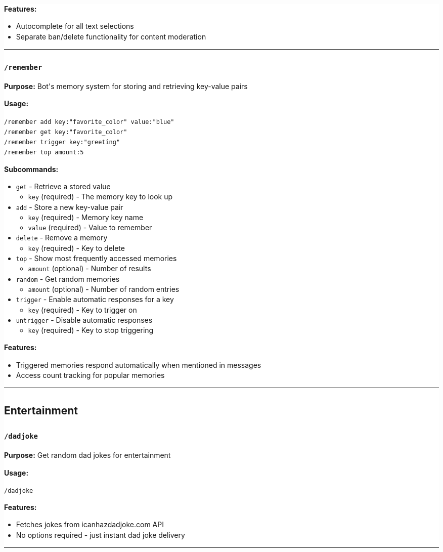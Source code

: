 **Features:**
- Autocomplete for all text selections
- Separate ban/delete functionality for content moderation

---

### `/remember`
**Purpose:** Bot's memory system for storing and retrieving key-value pairs

**Usage:**
```
/remember add key:"favorite_color" value:"blue"
/remember get key:"favorite_color"
/remember trigger key:"greeting"
/remember top amount:5
```

**Subcommands:**
- `get` - Retrieve a stored value
  - `key` (required) - The memory key to look up
- `add` - Store a new key-value pair
  - `key` (required) - Memory key name
  - `value` (required) - Value to remember
- `delete` - Remove a memory
  - `key` (required) - Key to delete
- `top` - Show most frequently accessed memories
  - `amount` (optional) - Number of results
- `random` - Get random memories
  - `amount` (optional) - Number of random entries
- `trigger` - Enable automatic responses for a key
  - `key` (required) - Key to trigger on
- `untrigger` - Disable automatic responses
  - `key` (required) - Key to stop triggering

**Features:**
- Triggered memories respond automatically when mentioned in messages
- Access count tracking for popular memories

---

## Entertainment

### `/dadjoke`
**Purpose:** Get random dad jokes for entertainment

**Usage:**
```
/dadjoke
```

**Features:**
- Fetches jokes from icanhazdadjoke.com API
- No options required - just instant dad joke delivery

---